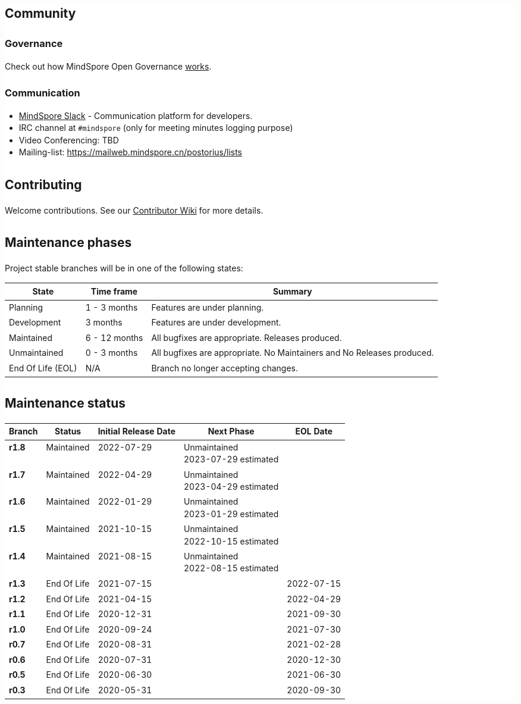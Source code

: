## Community

### Governance

Check out how MindSpore Open Governance [works](https://gitee.com/mindspore/community/blob/master/governance.md).

### Communication

- [MindSpore Slack](https://join.slack.com/t/mindspore/shared_invite/zt-dgk65rli-3ex4xvS4wHX7UDmsQmfu8w) - Communication platform for developers.
- IRC channel at `#mindspore` (only for meeting minutes logging purpose)
- Video Conferencing: TBD
- Mailing-list: <https://mailweb.mindspore.cn/postorius/lists>

## Contributing

Welcome contributions. See our [Contributor Wiki](https://gitee.com/mindspore/mindspore/blob/master/CONTRIBUTING.md) for
more details.

## Maintenance phases

Project stable branches will be in one of the following states:

| **State**       | **Time frame**    | **Summary**                                          |
|-------------|---------------|--------------------------------------------------|
| Planning    | 1 - 3 months  | Features are under planning.                     |
| Development | 3 months      | Features are under development.                  |
| Maintained  | 6 - 12 months | All bugfixes are appropriate. Releases produced. |
| Unmaintained| 0 - 3 months  | All bugfixes are appropriate. No Maintainers and No Releases produced.                                                 |
| End Of Life (EOL) |  N/A |  Branch no longer accepting changes.    |

## Maintenance status

| **Branch** | **Status**   | **Initial Release Date** | **Next Phase**                         | **EOL Date**|
|------------|--------------|--------------------------|----------------------------------------|-------------|
| **r1.8**   | Maintained   | 2022-07-29               | Unmaintained <br> 2023-07-29 estimated |             |
| **r1.7**   | Maintained   | 2022-04-29               | Unmaintained <br> 2023-04-29 estimated |             |
| **r1.6**   | Maintained   | 2022-01-29               | Unmaintained <br> 2023-01-29 estimated |             |
| **r1.5**   | Maintained   | 2021-10-15               | Unmaintained <br> 2022-10-15 estimated |             |
| **r1.4**   | Maintained   | 2021-08-15               | Unmaintained <br> 2022-08-15 estimated |             |
| **r1.3**   | End Of Life  | 2021-07-15               |                                        | 2022-07-15  |
| **r1.2**   | End Of Life  | 2021-04-15               |                                        | 2022-04-29  |
| **r1.1**   | End Of Life  | 2020-12-31               |                                        | 2021-09-30  |
| **r1.0**   | End Of Life  | 2020-09-24               |                                        | 2021-07-30  |
| **r0.7**   | End Of Life  | 2020-08-31               |                                        | 2021-02-28  |
| **r0.6**   | End Of Life  | 2020-07-31               |                                        | 2020-12-30  |
| **r0.5**   | End Of Life  | 2020-06-30               |                                        | 2021-06-30  |
| **r0.3**   | End Of Life  | 2020-05-31               |                                        | 2020-09-30  |